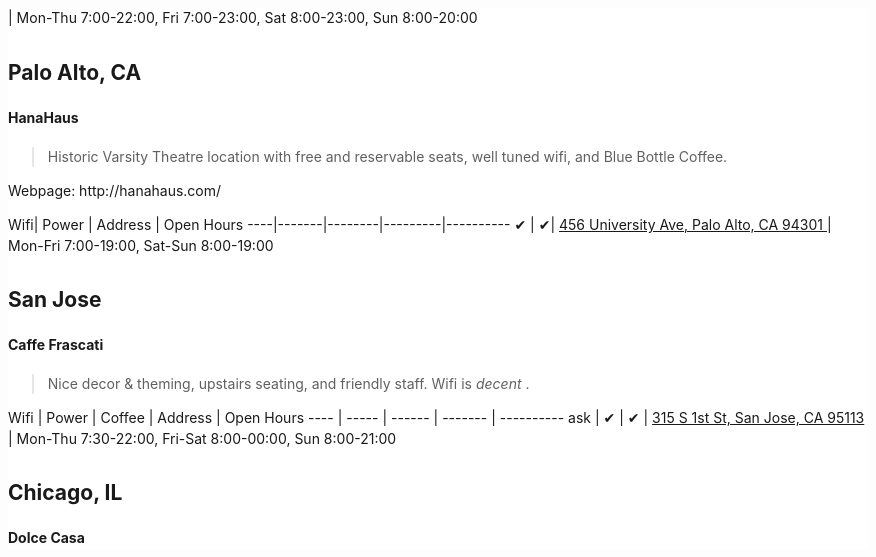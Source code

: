  | Mon-Thu 7:00-22:00, Fri 7:00-23:00, Sat 8:00-23:00, Sun 8:00-20:00
</p>
<h2>
 Palo Alto, CA
 <a id="palo-alto-ca">
 </a>
</h2>
<h4>
 HanaHaus
</h4>
<blockquote>
 <p>
  Historic Varsity Theatre location with free and reservable seats, well tuned wifi, and Blue Bottle Coffee.
 </p>
</blockquote>
<p>
 Webpage: http://hanahaus.com/
</p>
<p>
 Wifi| Power  | Address | Open Hours
----|-------|--------|---------|----------
  ✔ | ✔|
 <a href="https://goo.gl/maps/B2Q66N7tdvP2">
  456 University Ave, Palo Alto, CA 94301
 </a>
 | Mon-Fri 7:00-19:00, Sat-Sun 8:00-19:00
</p>
<h2>
 San Jose
</h2>
<h4>
 Caffe Frascati
</h4>
<blockquote>
 <p>
  Nice decor & theming, upstairs seating, and friendly staff. Wifi is
  <em>
   decent
  </em>
  .
 </p>
</blockquote>
<p>
 Wifi | Power | Coffee | Address | Open Hours
---- | ----- | ------ | ------- | ----------
ask | ✔ | ✔ |
 <a href="https://goo.gl/maps/VRUZDfDBakM2">
  315 S 1st St, San Jose, CA 95113
 </a>
 | Mon-Thu 7:30-22:00, Fri-Sat 8:00-00:00, Sun 8:00-21:00
</p>
<h2>
 Chicago, IL
 <a id="chicago-il">
 </a>
</h2>
<h4>
 Dolce Casa
</h4>
<blockquote>